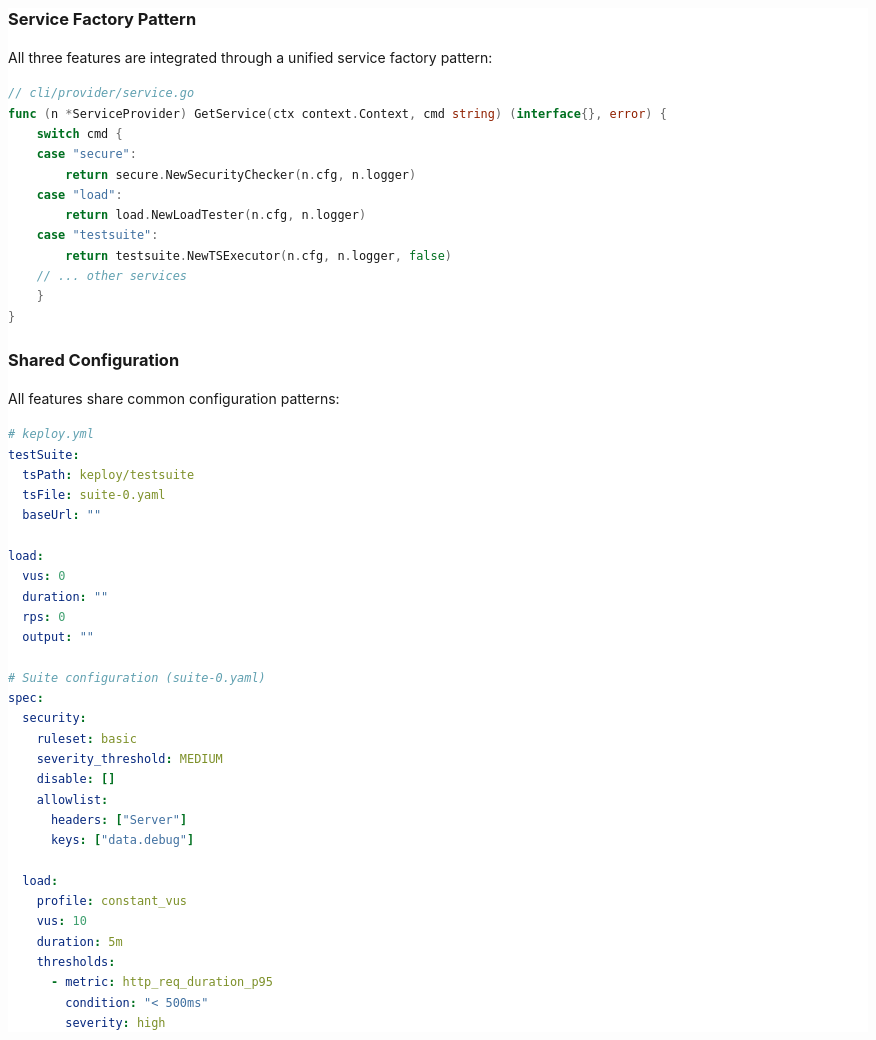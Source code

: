 ### Service Factory Pattern

All three features are integrated through a unified service factory pattern:

```go
// cli/provider/service.go
func (n *ServiceProvider) GetService(ctx context.Context, cmd string) (interface{}, error) {
    switch cmd {
    case "secure":
        return secure.NewSecurityChecker(n.cfg, n.logger)
    case "load":
        return load.NewLoadTester(n.cfg, n.logger)
    case "testsuite":
        return testsuite.NewTSExecutor(n.cfg, n.logger, false)
    // ... other services
    }
}
```

### Shared Configuration

All features share common configuration patterns:

```yaml
# keploy.yml
testSuite:
  tsPath: keploy/testsuite
  tsFile: suite-0.yaml
  baseUrl: ""

load:
  vus: 0
  duration: ""
  rps: 0
  output: ""

# Suite configuration (suite-0.yaml)
spec:
  security:
    ruleset: basic
    severity_threshold: MEDIUM
    disable: []
    allowlist:
      headers: ["Server"]
      keys: ["data.debug"]
  
  load:
    profile: constant_vus
    vus: 10
    duration: 5m
    thresholds:
      - metric: http_req_duration_p95
        condition: "< 500ms"
        severity: high
```
